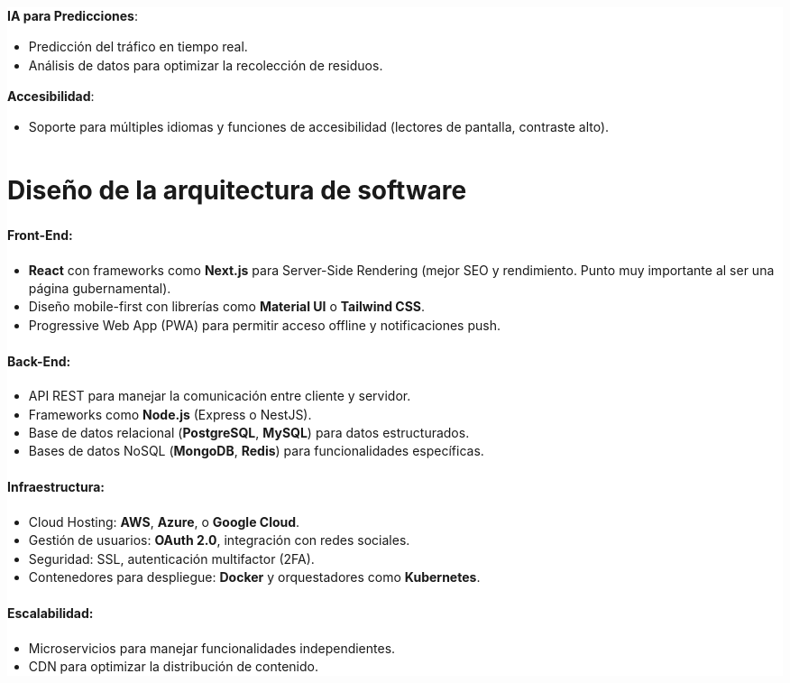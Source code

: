 **IA para Predicciones**:

* Predicción del tráfico en tiempo real.  
* Análisis de datos para optimizar la recolección de residuos.

**Accesibilidad**:

* Soporte para múltiples idiomas y funciones de accesibilidad (lectores de pantalla, contraste alto).

# Diseño de la arquitectura de software

#### **Front-End:**

* **React** con frameworks como **Next.js** para Server-Side Rendering (mejor SEO y rendimiento. Punto muy importante al ser una página gubernamental).  
* Diseño mobile-first con librerías como **Material UI** o **Tailwind CSS**.  
* Progressive Web App (PWA) para permitir acceso offline y notificaciones push.

#### **Back-End:**

* API REST para manejar la comunicación entre cliente y servidor.  
* Frameworks como **Node.js** (Express o NestJS).  
* Base de datos relacional (**PostgreSQL**, **MySQL**) para datos estructurados.  
* Bases de datos NoSQL (**MongoDB**, **Redis**) para funcionalidades específicas.

#### **Infraestructura:**

* Cloud Hosting: **AWS**, **Azure**, o **Google Cloud**.  
* Gestión de usuarios: **OAuth 2.0**, integración con redes sociales.  
* Seguridad: SSL, autenticación multifactor (2FA).  
* Contenedores para despliegue: **Docker** y orquestadores como **Kubernetes**.

#### **Escalabilidad:**

* Microservicios para manejar funcionalidades independientes.  
* CDN para optimizar la distribución de contenido.

